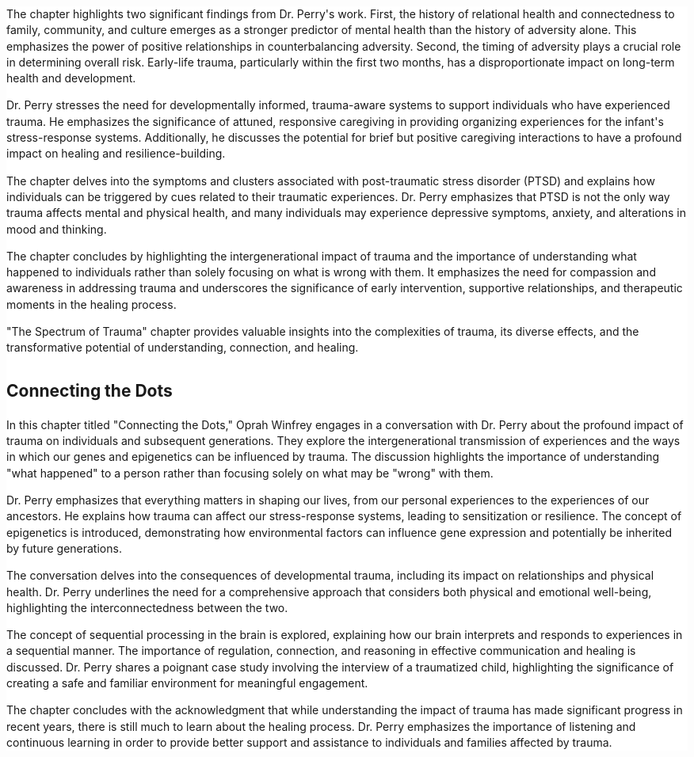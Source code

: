 The chapter highlights two significant findings from Dr. Perry's work. First, the history of relational health and connectedness to family, community, and culture emerges as a stronger predictor of mental health than the history of adversity alone. This emphasizes the power of positive relationships in counterbalancing adversity. Second, the timing of adversity plays a crucial role in determining overall risk. Early-life trauma, particularly within the first two months, has a disproportionate impact on long-term health and development.

Dr. Perry stresses the need for developmentally informed, trauma-aware systems to support individuals who have experienced trauma. He emphasizes the significance of attuned, responsive caregiving in providing organizing experiences for the infant's stress-response systems. Additionally, he discusses the potential for brief but positive caregiving interactions to have a profound impact on healing and resilience-building.

The chapter delves into the symptoms and clusters associated with post-traumatic stress disorder (PTSD) and explains how individuals can be triggered by cues related to their traumatic experiences. Dr. Perry emphasizes that PTSD is not the only way trauma affects mental and physical health, and many individuals may experience depressive symptoms, anxiety, and alterations in mood and thinking.

The chapter concludes by highlighting the intergenerational impact of trauma and the importance of understanding what happened to individuals rather than solely focusing on what is wrong with them. It emphasizes the need for compassion and awareness in addressing trauma and underscores the significance of early intervention, supportive relationships, and therapeutic moments in the healing process.

"The Spectrum of Trauma" chapter provides valuable insights into the complexities of trauma, its diverse effects, and the transformative potential of understanding, connection, and healing.

## Connecting the Dots

In this chapter titled "Connecting the Dots," Oprah Winfrey engages in a conversation with Dr. Perry about the profound impact of trauma on individuals and subsequent generations. They explore the intergenerational transmission of experiences and the ways in which our genes and epigenetics can be influenced by trauma. The discussion highlights the importance of understanding "what happened" to a person rather than focusing solely on what may be "wrong" with them.

Dr. Perry emphasizes that everything matters in shaping our lives, from our personal experiences to the experiences of our ancestors. He explains how trauma can affect our stress-response systems, leading to sensitization or resilience. The concept of epigenetics is introduced, demonstrating how environmental factors can influence gene expression and potentially be inherited by future generations.

The conversation delves into the consequences of developmental trauma, including its impact on relationships and physical health. Dr. Perry underlines the need for a comprehensive approach that considers both physical and emotional well-being, highlighting the interconnectedness between the two.

The concept of sequential processing in the brain is explored, explaining how our brain interprets and responds to experiences in a sequential manner. The importance of regulation, connection, and reasoning in effective communication and healing is discussed. Dr. Perry shares a poignant case study involving the interview of a traumatized child, highlighting the significance of creating a safe and familiar environment for meaningful engagement.

The chapter concludes with the acknowledgment that while understanding the impact of trauma has made significant progress in recent years, there is still much to learn about the healing process. Dr. Perry emphasizes the importance of listening and continuous learning in order to provide better support and assistance to individuals and families affected by trauma.
